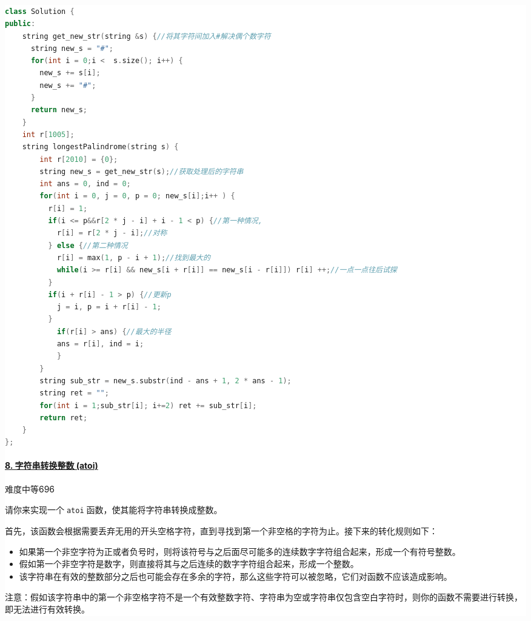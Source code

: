 ```cpp
class Solution {
public:
    string get_new_str(string &s) {//将其字符间加入#解决偶个数字符
      string new_s = "#";
      for(int i = 0;i <  s.size(); i++) { 
        new_s += s[i];
        new_s += "#";
      }
      return new_s;
    }
    int r[1005];
    string longestPalindrome(string s) {
        int r[2010] = {0};
        string new_s = get_new_str(s);//获取处理后的字符串
        int ans = 0, ind = 0;
        for(int i = 0, j = 0, p = 0; new_s[i];i++ ) {
          r[i] = 1;
          if(i <= p&&r[2 * j - i] + i - 1 < p) {//第一种情况,
            r[i] = r[2 * j - i];//对称
          } else {//第二种情况
            r[i] = max(1, p - i + 1);//找到最大的
            while(i >= r[i] && new_s[i + r[i]] == new_s[i - r[i]]) r[i] ++;//一点一点往后试探
          }
          if(i + r[i] - 1 > p) {//更新p
            j = i, p = i + r[i] - 1;
          }
            if(r[i] > ans) {//最大的半径
            ans = r[i], ind = i;
            }
        }
        string sub_str = new_s.substr(ind - ans + 1, 2 * ans - 1);
        string ret = "";
        for(int i = 1;sub_str[i]; i+=2) ret += sub_str[i];
        return ret;
    }
};
```

#### [8. 字符串转换整数 (atoi)](https://leetcode-cn.com/problems/string-to-integer-atoi/)

难度中等696

请你来实现一个 `atoi` 函数，使其能将字符串转换成整数。

首先，该函数会根据需要丢弃无用的开头空格字符，直到寻找到第一个非空格的字符为止。接下来的转化规则如下：

- 如果第一个非空字符为正或者负号时，则将该符号与之后面尽可能多的连续数字字符组合起来，形成一个有符号整数。
- 假如第一个非空字符是数字，则直接将其与之后连续的数字字符组合起来，形成一个整数。
- 该字符串在有效的整数部分之后也可能会存在多余的字符，那么这些字符可以被忽略，它们对函数不应该造成影响。

注意：假如该字符串中的第一个非空格字符不是一个有效整数字符、字符串为空或字符串仅包含空白字符时，则你的函数不需要进行转换，即无法进行有效转换。
